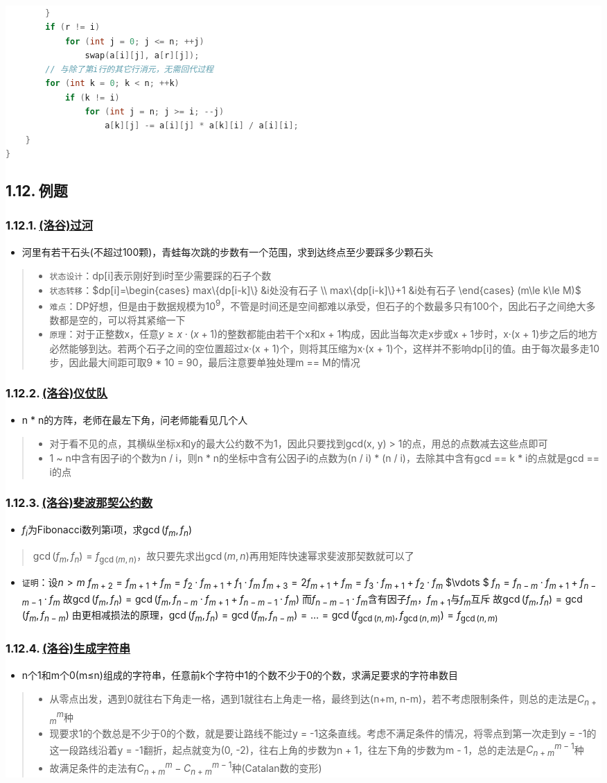 ```C++
        }
        if (r != i)
            for (int j = 0; j <= n; ++j)
                swap(a[i][j], a[r][j]);
        // 与除了第i行的其它行消元，无需回代过程
        for (int k = 0; k < n; ++k)
            if (k != i)
                for (int j = n; j >= i; --j)
                    a[k][j] -= a[i][j] * a[k][i] / a[i][i];
    }
}
```
## 1.12. 例题
### 1.12.1. [(洛谷)过河](https://www.luogu.com.cn/problem/P1052)
- 河里有若干石头(不超过100颗)，青蛙每次跳的步数有一个范围，求到达终点至少要踩多少颗石头
> - `状态设计`：dp[i]表示刚好到i时至少需要踩的石子个数
> - `状态转移`：$dp[i]=\begin{cases} max\{dp[i-k]\} &i处没有石子 \\ max\{dp[i-k]\}+1 &i处有石子 \end{cases} (m\le k\le M)$
> - `难点`：DP好想，但是由于数据规模为$10^9$，不管是时间还是空间都难以承受，但石子的个数最多只有100个，因此石子之间绝大多数都是空的，可以将其紧缩一下
> - `原理`：对于正整数x，任意$y\ge x·(x+1)$的整数都能由若干个x和x + 1构成，因此当每次走x步或x + 1步时，x·(x + 1)步之后的地方必然能够到达。若两个石子之间的空位置超过x·(x + 1)个，则将其压缩为x·(x + 1)个，这样并不影响dp[i]的值。由于每次最多走10步，因此最大间距可取9 * 10 = 90，最后注意要单独处理m == M的情况
### 1.12.2. [(洛谷)仪仗队](https://www.luogu.com.cn/problem/P2158)
- n * n的方阵，老师在最左下角，问老师能看见几个人
> - 对于看不见的点，其横纵坐标x和y的最大公约数不为1，因此只要找到gcd(x, y) > 1的点，用总的点数减去这些点即可
> - 1 ~ n中含有因子i的个数为n / i，则n * n的坐标中含有公因子i的点数为(n / i) * (n / i)，去除其中含有gcd == k * i的点就是gcd == i的点
### 1.12.3. [(洛谷)斐波那契公约数](https://www.luogu.com.cn/problem/P1306)
- $f_i$为Fibonacci数列第i项，求$\gcd(f_m, f_n)$
> $\gcd(f_m, f_n) = f_{\gcd(m, n)}$，故只要先求出$\gcd(m, n)$再用矩阵快速幂求斐波那契数就可以了
- `证明`：设$n>m$
$f_{m+2} = f_{m+1} + f_m = f_2·f_{m+1} + f_1·f_m$
$f_{m+3} = 2f_{m+1} + f_m = f_3·f_{m+1} + f_2·f_m$
                $\vdots $
$f_n = f_{n-m}·f_{m+1} + f_{n-m-1}·f_m$
故$\gcd(f_m, f_n) = \gcd(f_m, f_{n-m}·f_{m+1} + f_{n-m-1}·f_m)$
而$f_{n-m-1}·f_m$含有因子$f_m$，$f_{m+1}$与$f_m$互斥
故$\gcd(f_m, f_n) = \gcd(f_m, f_{n-m})$
由更相减损法的原理，$\gcd(f_m, f_n) = \gcd(f_m, f_{n-m}) =\ldots= \gcd(f_{\gcd(n,m)}, f_{\gcd(n,m)}) = f_{\gcd(n,m)}$
### 1.12.4. [(洛谷)生成字符串](https://www.luogu.com.cn/problem/P1641)
- n个1和m个0(m$\le$n)组成的字符串，任意前k个字符中1的个数不少于0的个数，求满足要求的字符串数目
> - 从零点出发，遇到0就往右下角走一格，遇到1就往右上角走一格，最终到达(n+m, n-m)，若不考虑限制条件，则总的走法是$C_{n+m}^m$种
> - 现要求1的个数总是不少于0的个数，就是要让路线不能过y = -1这条直线。考虑不满足条件的情况，将零点到第一次走到y = -1的这一段路线沿着y = -1翻折，起点就变为(0, -2)，往右上角的步数为n + 1，往左下角的步数为m - 1，总的走法是$C_{n+m}^{m-1}$种
> - 故满足条件的走法有$C_{n+m}^m - C_{n+m}^{m-1}$种(Catalan数的变形)